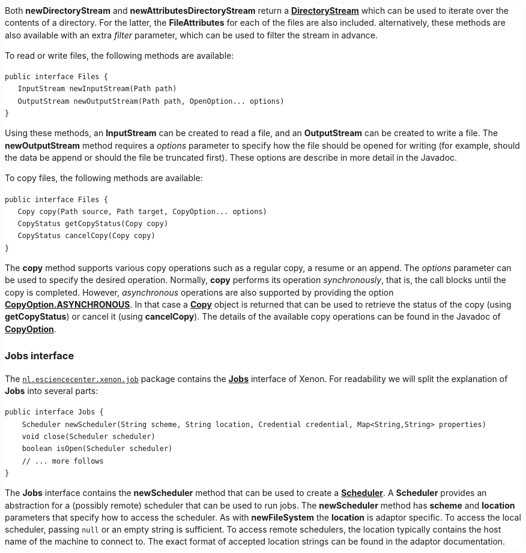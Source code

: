 Both __newDirectoryStream__ and __newAttributesDirectoryStream__
return a [__DirectoryStream__][15] which can be used to iterate over
the contents of a directory. For the latter, the __FileAttributes__
for each of the files are also included. alternatively, these methods
are also available with an extra _filter_ parameter, which can be
used to filter the stream in advance.

To read or write files, the following methods are available:

    public interface Files {
       InputStream newInputStream(Path path)
       OutputStream newOutputStream(Path path, OpenOption... options)
    }

Using these methods, an __InputStream__ can be created to read a
file, and an __OutputStream__ can be created to write a file. The
__newOutputStream__ method requires a _options_ parameter to specify
how the file should be opened for writing (for example, should the
data be append or should the file be truncated first). These options
are describe in more detail in the Javadoc.

To copy files, the following methods are available:

    public interface Files {
       Copy copy(Path source, Path target, CopyOption... options)
       CopyStatus getCopyStatus(Copy copy)
       CopyStatus cancelCopy(Copy copy)
    }

The __copy__ method supports various copy operations such as a
regular copy, a resume or an append. The _options_ parameter can be
used to specify the desired operation. Normally, __copy__ performs
its operation _synchronously_, that is, the call blocks until the
copy is completed. However, _asynchronous_ operations are also
supported by providing the option [__CopyOption.ASYNCHRONOUS__][17].
In that case a [__Copy__][16] object is returned that can be used
to retrieve the status of the copy (using __getCopyStatus__) or
cancel it (using __cancelCopy__). The details of the available copy
operations can be found in the Javadoc of [__CopyOption__][17].

### Jobs interface ###

The [`nl.esciencecenter.xenon.job`][18] package contains the
[__Jobs__][19] interface of Xenon. For readability we will split
the explanation of __Jobs__ into several parts:

    public interface Jobs {
        Scheduler newScheduler(String scheme, String location, Credential credential, Map<String,String> properties)
        void close(Scheduler scheduler)
        boolean isOpen(Scheduler scheduler)
        // ... more follows
    }

The __Jobs__ interface contains the __newScheduler__ method that can
be used to create a [__Scheduler__][20]. A __Scheduler__ provides an
abstraction for a (possibly remote) scheduler that can be used to
run jobs. The __newScheduler__ method has __scheme__ and __location__
parameters that specify how to access the scheduler. As with
__newFileSystem__ the __location__ is adaptor specific. To access
the local scheduler, passing `null` or an empty string is sufficient.
To access remote schedulers, the location typically contains the
host name of the machine to connect to. The exact format of accepted
location strings can be found in the adaptor documentation.


[1]: http://nlesc.github.io/Xenon/javadoc/nl/esciencecenter/xenon/package-summary.html
[2]: http://nlesc.github.io/Xenon/javadoc/nl/esciencecenter/xenon/XenonFactory.html
[3]: http://nlesc.github.io/Xenon/javadoc/nl/esciencecenter/xenon/Xenon.html
[4]: http://nlesc.github.io/Xenon/javadoc/nl/esciencecenter/xenon/AdaptorStatus.html
[5]: http://nlesc.github.io/Xenon/javadoc/nl/esciencecenter/xenon/XenonPropertyDescription.html
[6]: http://nlesc.github.io/Xenon/javadoc/nl/esciencecenter/xenon/credentials/package-summary.html
[7]: http://nlesc.github.io/Xenon/javadoc/nl/esciencecenter/xenon/credentials/Credentials.html
[8]: http://nlesc.github.io/Xenon/javadoc/nl/esciencecenter/xenon/files/package-summary.html
[9]: http://nlesc.github.io/Xenon/javadoc/nl/esciencecenter/xenon/files/Files.html
[10]: http://nlesc.github.io/Xenon/javadoc/nl/esciencecenter/xenon/files/FileSystem.html
[11]: http://nlesc.github.io/Xenon/javadoc/nl/esciencecenter/xenon/files/Path.html
[12]: http://nlesc.github.io/Xenon/javadoc/nl/esciencecenter/xenon/files/RelativePath.html
[13]: http://nlesc.github.io/Xenon/javadoc/nl/esciencecenter/xenon/credentials/Credential.html
[14]: http://nlesc.github.io/Xenon/javadoc/nl/esciencecenter/xenon/files/FileAttributes.html
[15]: http://nlesc.github.io/Xenon/javadoc/nl/esciencecenter/xenon/files/DirectoryStream.html
[16]: http://nlesc.github.io/Xenon/javadoc/nl/esciencecenter/xenon/files/Copy.html
[17]: http://nlesc.github.io/Xenon/javadoc/nl/esciencecenter/xenon/files/CopyOption.html
[18]: http://nlesc.github.io/Xenon/javadoc/nl/esciencecenter/xenon/jobs/package-summary.html
[19]: http://nlesc.github.io/Xenon/javadoc/nl/esciencecenter/xenon/jobs/Jobs.html
[20]: http://nlesc.github.io/Xenon/javadoc/nl/esciencecenter/xenon/jobs/Scheduler.html
[21]: http://nlesc.github.io/Xenon/javadoc/nl/esciencecenter/xenon/jobs/JobDescription.html
[22]: http://nlesc.github.io/Xenon/javadoc/nl/esciencecenter/xenon/jobs/Job.html
[23]: http://nlesc.github.io/Xenon/javadoc/nl/esciencecenter/xenon/jobs/JobStatus.html
[25]: http://nlesc.github.io/Xenon/javadoc/nl/esciencecenter/xenon/utils/package-summary.html
[26]: https://github.com/NLeSC/Xenon/tree/develop/examples/src/nl/esciencecenter/xenon/examples
[27]: https://github.com/NLeSC/Xenon/blob/develop/examples/src/nl/esciencecenter/xenon/examples/CreatingXenon.java
[28]: https://github.com/NLeSC/Xenon/blob/develop/examples/src/nl/esciencecenter/xenon/examples/CreatingXenonWithProperties.java
[29]: https://github.com/NLeSC/Xenon/blob/develop/examples/src/nl/esciencecenter/xenon/examples/credentials/CreatingCredential.java
[30]: https://github.com/NLeSC/Xenon/blob/develop/examples/src/nl/esciencecenter/xenon/examples/files/CreateLocalFileSystem.java
[31]: https://github.com/NLeSC/Xenon/blob/develop/examples/src/nl/esciencecenter/xenon/examples/files/CreateFileSystem.java
[32]: https://github.com/NLeSC/Xenon/blob/develop/examples/src/nl/esciencecenter/xenon/examples/files/LocalFileExists.java  
[33]: https://github.com/NLeSC/Xenon/blob/develop/examples/src/nl/esciencecenter/xenon/examples/files/FileExists.java
[34]: https://github.com/NLeSC/Xenon/blob/develop/examples/src/nl/esciencecenter/xenon/examples/files/DirectoryListing.java
[35]: https://github.com/NLeSC/Xenon/blob/develop/examples/src/nl/esciencecenter/xenon/examples/files/CopyFile.java
[36]: https://github.com/NLeSC/Xenon/blob/develop/examples/src/nl/esciencecenter/xenon/examples/jobs/ListQueueStatus.java
[37]: https://github.com/NLeSC/Xenon/blob/develop/examples/src/nl/esciencecenter/xenon/examples/jobs/ListJobs.java
[38]: https://github.com/NLeSC/Xenon/blob/develop/examples/src/nl/esciencecenter/xenon/examples/jobs/ListJobStatus.java
[39]: https://github.com/NLeSC/Xenon/blob/develop/examples/src/nl/esciencecenter/xenon/examples/jobs/SubmitSimpleBatchJob.java
[40]: https://github.com/NLeSC/Xenon/blob/develop/examples/src/nl/esciencecenter/xenon/examples/jobs/SubmitBatchJobWithOutput.java
[41]: https://github.com/NLeSC/Xenon/blob/develop/examples/src/nl/esciencecenter/xenon/examples/jobs/SubmitInteractiveJobWithOutput.java
[42]: http://nlesc.github.io/Xenon/javadoc/nl/esciencecenter/xenon/utils/Utils.html
[43]: http://nlesc.github.io/Xenon/javadoc/nl/esciencecenter/xenon/utils/Sandbox.html
[44]: http://nlesc.github.io/Xenon/javadoc/nl/esciencecenter/xenon/utils/JavaJobDescription.html
[45]: https://github.com/NLeSC/Xenon/blob/develop/examples/src/nl/esciencecenter/xenon/examples/files/ShowFileAttributes.java